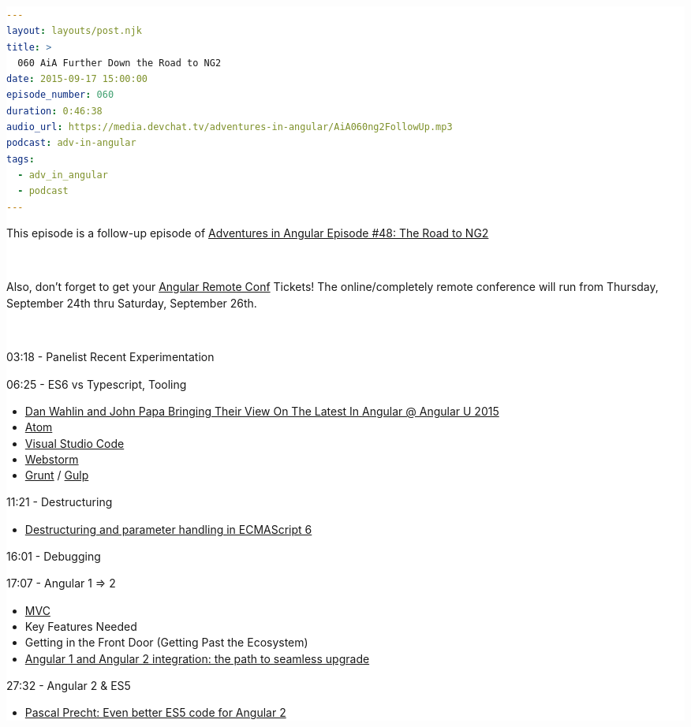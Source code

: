 ```yaml
---
layout: layouts/post.njk
title: >
  060 AiA Further Down the Road to NG2
date: 2015-09-17 15:00:00
episode_number: 060
duration: 0:46:38
audio_url: https://media.devchat.tv/adventures-in-angular/AiA060ng2FollowUp.mp3
podcast: adv-in-angular
tags:
  - adv_in_angular
  - podcast
---
```


This episode is a follow-up episode of [Adventures in Angular Episode #48: The Road to NG2](https://devchat.tv/adventures-in-angular/048-aia-the-road-to-ng2)

&nbsp;

Also, don’t forget to get your [Angular Remote Conf](https://angularremoteconf.com/) Tickets! The online/completely remote conference will run from Thursday, September 24th thru Saturday, September 26th.

&nbsp;

03:18 - Panelist Recent Experimentation

06:25 - ES6 vs Typescript, Tooling

- [Dan Wahlin and John Papa Bringing Their View On The Latest In Angular @ Angular U 2015](https://angularu.com/VideoSession/2015sf/dan-and-john-bringing-their-view-on-the-latest-in-angular)
- [Atom](https://atom.io/)
- [Visual Studio Code](https://code.visualstudio.com/)
- [Webstorm](https://www.jetbrains.com/webstorm/)
- [Grunt](http://gruntjs.com/) / [Gulp](http://gulpjs.com/)

11:21 - Destructuring&nbsp;&nbsp; &nbsp;

- [Destructuring and parameter handling in ECMAScript 6](http://www.2ality.com/2015/01/es6-destructuring.html)

16:01 - Debugging

17:07 - Angular 1 =\> 2

- [MVC](https://en.wikipedia.org/wiki/Model%E2%80%93view%E2%80%93controller)
- Key Features Needed
- Getting in the Front Door (Getting Past the Ecosystem)
- [Angular 1 and Angular 2 integration: the path to seamless upgrade](http://angularjs.blogspot.com/2015/08/angular-1-and-angular-2-coexistence.html)

27:32 - Angular 2 & ES5

- [Pascal Precht: Even better ES5 code for Angular 2](http://blog.thoughtram.io/angular/2015/07/06/even-better-es5-code-for-angular-2.html)
